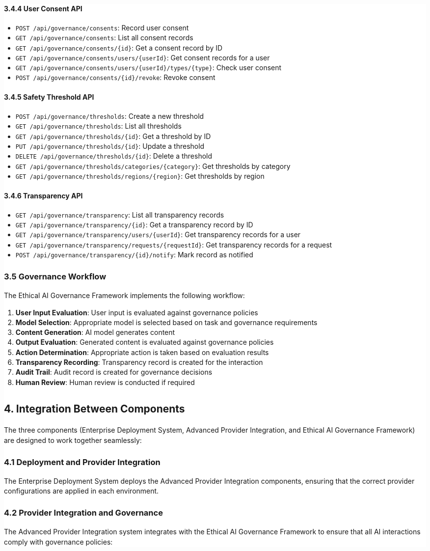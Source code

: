 #### 3.4.4 User Consent API

- `POST /api/governance/consents`: Record user consent
- `GET /api/governance/consents`: List all consent records
- `GET /api/governance/consents/{id}`: Get a consent record by ID
- `GET /api/governance/consents/users/{userId}`: Get consent records for a user
- `GET /api/governance/consents/users/{userId}/types/{type}`: Check user consent
- `POST /api/governance/consents/{id}/revoke`: Revoke consent

#### 3.4.5 Safety Threshold API

- `POST /api/governance/thresholds`: Create a new threshold
- `GET /api/governance/thresholds`: List all thresholds
- `GET /api/governance/thresholds/{id}`: Get a threshold by ID
- `PUT /api/governance/thresholds/{id}`: Update a threshold
- `DELETE /api/governance/thresholds/{id}`: Delete a threshold
- `GET /api/governance/thresholds/categories/{category}`: Get thresholds by category
- `GET /api/governance/thresholds/regions/{region}`: Get thresholds by region

#### 3.4.6 Transparency API

- `GET /api/governance/transparency`: List all transparency records
- `GET /api/governance/transparency/{id}`: Get a transparency record by ID
- `GET /api/governance/transparency/users/{userId}`: Get transparency records for a user
- `GET /api/governance/transparency/requests/{requestId}`: Get transparency records for a request
- `POST /api/governance/transparency/{id}/notify`: Mark record as notified

### 3.5 Governance Workflow

The Ethical AI Governance Framework implements the following workflow:

1. **User Input Evaluation**: User input is evaluated against governance policies
2. **Model Selection**: Appropriate model is selected based on task and governance requirements
3. **Content Generation**: AI model generates content
4. **Output Evaluation**: Generated content is evaluated against governance policies
5. **Action Determination**: Appropriate action is taken based on evaluation results
6. **Transparency Recording**: Transparency record is created for the interaction
7. **Audit Trail**: Audit record is created for governance decisions
8. **Human Review**: Human review is conducted if required

## 4. Integration Between Components

The three components (Enterprise Deployment System, Advanced Provider Integration, and Ethical AI Governance Framework) are designed to work together seamlessly:

### 4.1 Deployment and Provider Integration

The Enterprise Deployment System deploys the Advanced Provider Integration components, ensuring that the correct provider configurations are applied in each environment.

### 4.2 Provider Integration and Governance

The Advanced Provider Integration system integrates with the Ethical AI Governance Framework to ensure that all AI interactions comply with governance policies:
